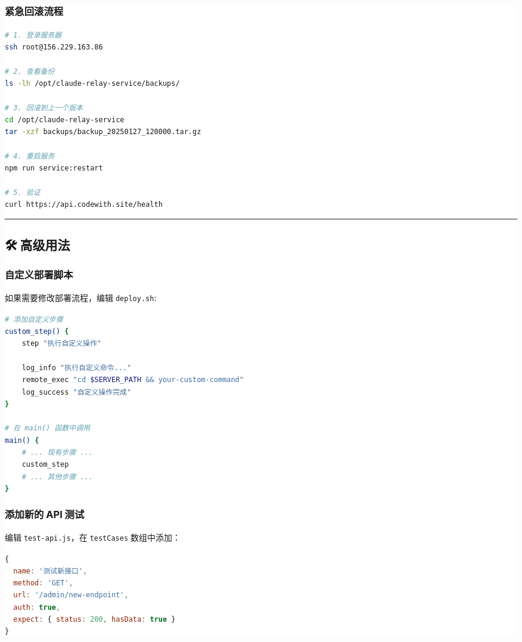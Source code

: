 ### 紧急回滚流程

```bash
# 1. 登录服务器
ssh root@156.229.163.86

# 2. 查看备份
ls -lh /opt/claude-relay-service/backups/

# 3. 回滚到上一个版本
cd /opt/claude-relay-service
tar -xzf backups/backup_20250127_120000.tar.gz

# 4. 重启服务
npm run service:restart

# 5. 验证
curl https://api.codewith.site/health
```

---

## 🛠️ 高级用法

### 自定义部署脚本

如果需要修改部署流程，编辑 `deploy.sh`:

```bash
# 添加自定义步骤
custom_step() {
    step "执行自定义操作"
    
    log_info "执行自定义命令..."
    remote_exec "cd $SERVER_PATH && your-custom-command"
    log_success "自定义操作完成"
}

# 在 main() 函数中调用
main() {
    # ... 现有步骤 ...
    custom_step
    # ... 其他步骤 ...
}
```

### 添加新的 API 测试

编辑 `test-api.js`，在 `testCases` 数组中添加：

```javascript
{
  name: '测试新接口',
  method: 'GET',
  url: '/admin/new-endpoint',
  auth: true,
  expect: { status: 200, hasData: true }
}
```
